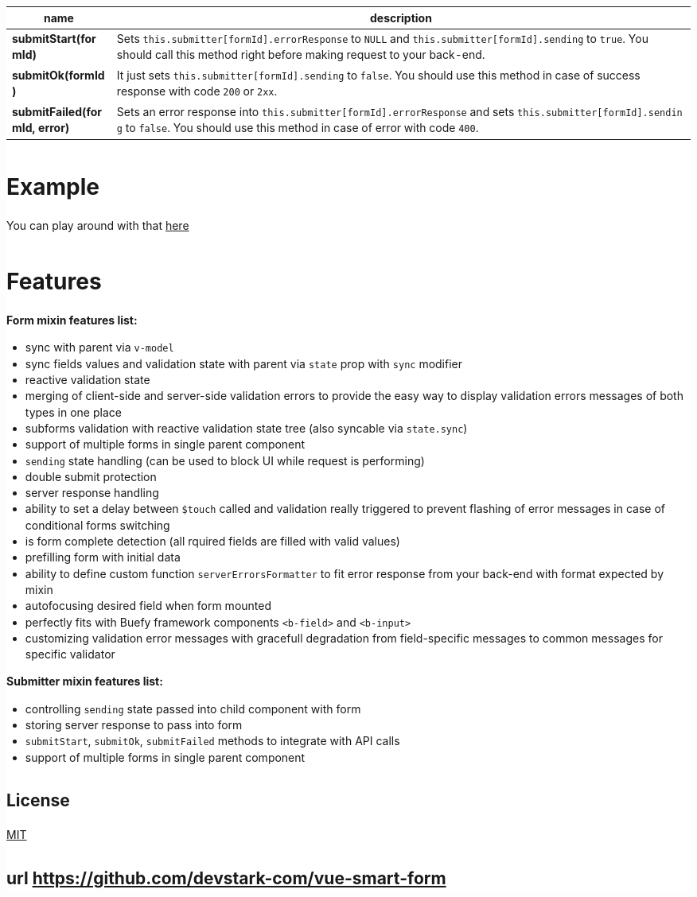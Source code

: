 |name|description|
|----|-----------|
|**submitStart(formId)**|Sets `this.submitter[formId].errorResponse` to `NULL` and `this.submitter[formId].sending` to `true`. You should call this method right before making request to your back-end.|
|**submitOk(formId)**|It just sets `this.submitter[formId].sending` to `false`. You should use this method in case of success response with code `200` or `2xx`.|
|**submitFailed(formId, error)**|Sets an error response into `this.submitter[formId].errorResponse` and sets `this.submitter[formId].sending` to `false`. You should use this method in case of error with code `400`.|

# Example

You can play around with that [here](https://codesandbox.io/s/3yr865plyp)

# Features

**Form mixin features list:**
- sync with parent via `v-model`
- sync fields values and validation state with parent via `state` prop with `sync` modifier
- reactive validation state
- merging of client-side and server-side validation errors to provide the easy way to display validation errors messages of both types in one place
- subforms validation with reactive validation state tree (also syncable via `state.sync`)
- support of multiple forms in single parent component
- `sending` state handling (can be used to block UI while request is performing)
- double submit protection
- server response handling
- ability to set a delay between `$touch` called and validation really triggered to prevent flashing of error messages in case of conditional forms switching
- is form complete detection (all rquired fields are filled with valid values)
- prefilling form with initial data
- ability to define custom function `serverErrorsFormatter` to fit error response from your back-end with format expected by mixin
- autofocusing desired field when form mounted
- perfectly fits with Buefy framework components `<b-field>` and `<b-input>`
- customizing validation error messages with gracefull degradation from field-specific messages to common messages for specific validator

**Submitter mixin features list:**
- controlling `sending` state passed into child component with form
- storing server response to pass into form
- `submitStart`, `submitOk`, `submitFailed` methods to integrate with API calls
- support of multiple forms in single parent component

## License

[MIT](http://opensource.org/licenses/MIT)

## url https://github.com/devstark-com/vue-smart-form
